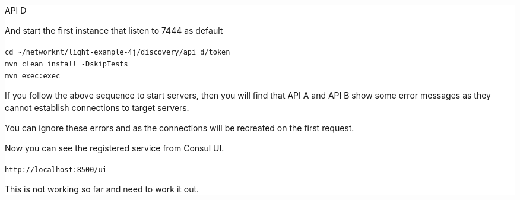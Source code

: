 API D


And start the first instance that listen to 7444 as default

```
cd ~/networknt/light-example-4j/discovery/api_d/token
mvn clean install -DskipTests 
mvn exec:exec

```

If you follow the above sequence to start servers, then you will find that API A and 
API B show some error messages as they cannot establish connections to target servers. 

You can ignore these errors and as the connections will be recreated on the first request. 

Now you can see the registered service from Consul UI.

```
http://localhost:8500/ui
```

This is not working so far and need to work it out.
